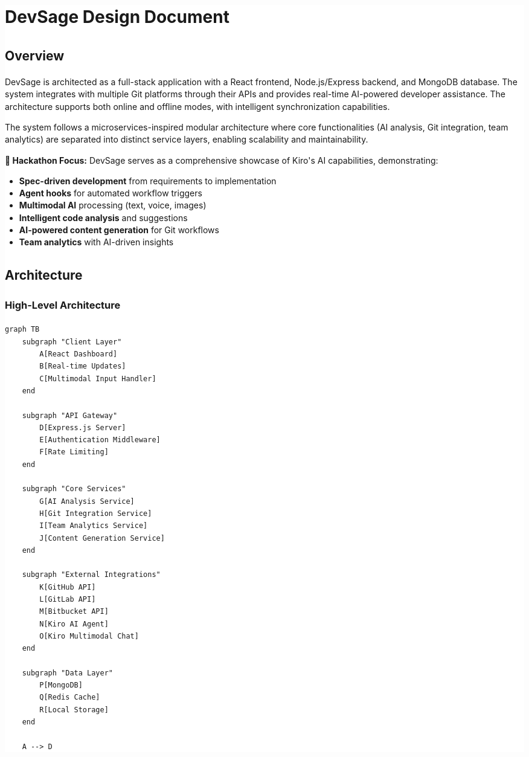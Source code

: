 # DevSage Design Document

## Overview

DevSage is architected as a full-stack application with a React frontend, Node.js/Express backend, and MongoDB database. The system integrates with multiple Git platforms through their APIs and provides real-time AI-powered developer assistance. The architecture supports both online and offline modes, with intelligent synchronization capabilities.

The system follows a microservices-inspired modular architecture where core functionalities (AI analysis, Git integration, team analytics) are separated into distinct service layers, enabling scalability and maintainability.

**🎯 Hackathon Focus:** DevSage serves as a comprehensive showcase of Kiro's AI capabilities, demonstrating:
- **Spec-driven development** from requirements to implementation
- **Agent hooks** for automated workflow triggers
- **Multimodal AI** processing (text, voice, images)
- **Intelligent code analysis** and suggestions
- **AI-powered content generation** for Git workflows
- **Team analytics** with AI-driven insights

## Architecture

### High-Level Architecture

```mermaid
graph TB
    subgraph "Client Layer"
        A[React Dashboard]
        B[Real-time Updates]
        C[Multimodal Input Handler]
    end
    
    subgraph "API Gateway"
        D[Express.js Server]
        E[Authentication Middleware]
        F[Rate Limiting]
    end
    
    subgraph "Core Services"
        G[AI Analysis Service]
        H[Git Integration Service]
        I[Team Analytics Service]
        J[Content Generation Service]
    end
    
    subgraph "External Integrations"
        K[GitHub API]
        L[GitLab API]
        M[Bitbucket API]
        N[Kiro AI Agent]
        O[Kiro Multimodal Chat]
    end
    
    subgraph "Data Layer"
        P[MongoDB]
        Q[Redis Cache]
        R[Local Storage]
    end
    
    A --> D
```